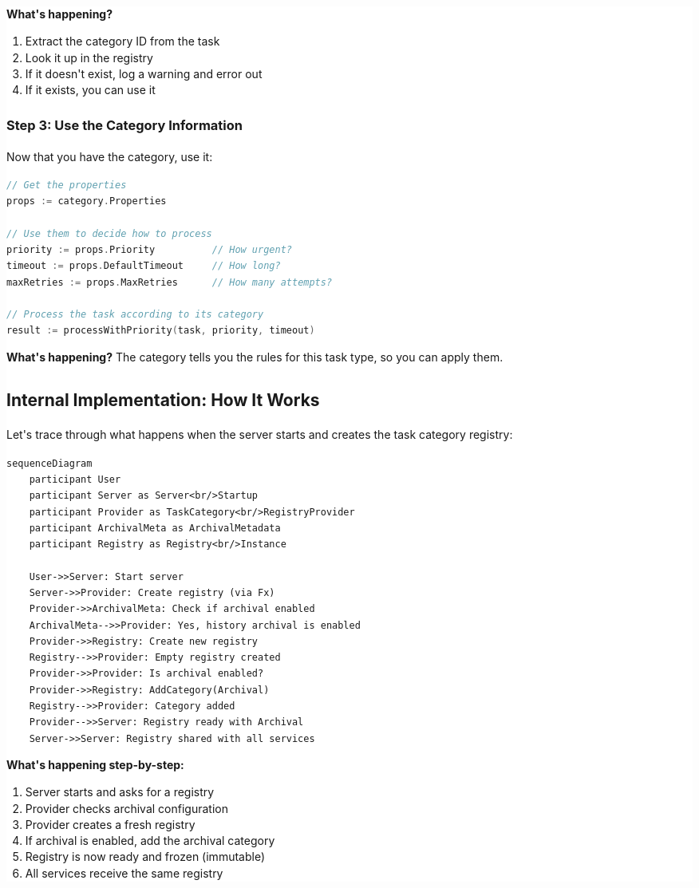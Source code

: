 **What's happening?**
1. Extract the category ID from the task
2. Look it up in the registry
3. If it doesn't exist, log a warning and error out
4. If it exists, you can use it

### Step 3: Use the Category Information

Now that you have the category, use it:

```go
// Get the properties
props := category.Properties

// Use them to decide how to process
priority := props.Priority          // How urgent?
timeout := props.DefaultTimeout     // How long?
maxRetries := props.MaxRetries      // How many attempts?

// Process the task according to its category
result := processWithPriority(task, priority, timeout)
```

**What's happening?** The category tells you the rules for this task type, so you can apply them.

## Internal Implementation: How It Works

Let's trace through what happens when the server starts and creates the task category registry:

```mermaid
sequenceDiagram
    participant User
    participant Server as Server<br/>Startup
    participant Provider as TaskCategory<br/>RegistryProvider
    participant ArchivalMeta as ArchivalMetadata
    participant Registry as Registry<br/>Instance

    User->>Server: Start server
    Server->>Provider: Create registry (via Fx)
    Provider->>ArchivalMeta: Check if archival enabled
    ArchivalMeta-->>Provider: Yes, history archival is enabled
    Provider->>Registry: Create new registry
    Registry-->>Provider: Empty registry created
    Provider->>Provider: Is archival enabled?
    Provider->>Registry: AddCategory(Archival)
    Registry-->>Provider: Category added
    Provider-->>Server: Registry ready with Archival
    Server->>Server: Registry shared with all services
```

**What's happening step-by-step:**
1. Server starts and asks for a registry
2. Provider checks archival configuration
3. Provider creates a fresh registry
4. If archival is enabled, add the archival category
5. Registry is now ready and frozen (immutable)
6. All services receive the same registry

